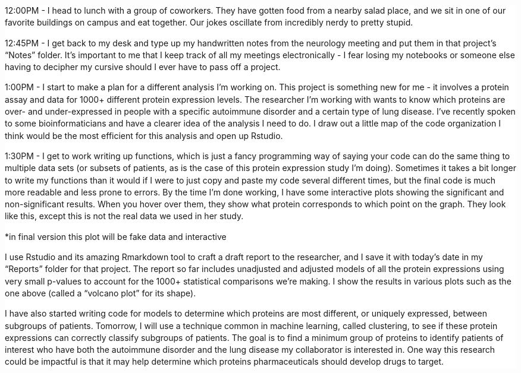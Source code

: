 12:00PM - I head to lunch with a group of coworkers. They have gotten
food from a nearby salad place, and we sit in one of our favorite
buildings on campus and eat together. Our jokes oscillate from
incredibly nerdy to pretty stupid.

<center>
<video width="200" height="300" id="sampleMovie1" src="IMG_0222 2.mov" caption="Matching" loop="true" autoplay="true" controls>
</video>
</center>
12:45PM - I get back to my desk and type up my handwritten notes from
the neurology meeting and put them in that project’s “Notes” folder.
It’s important to me that I keep track of all my meetings electronically
- I fear losing my notebooks or someone else having to decipher my
cursive should I ever have to pass off a project.

1:00PM - I start to make a plan for a different analysis I’m working on.
This project is something new for me - it involves a protein assay and
data for 1000+ different protein expression levels. The researcher I’m
working with wants to know which proteins are over- and under-expressed
in people with a specific autoimmune disorder and a certain type of lung
disease. I’ve recently spoken to some bioinformaticians and have a
clearer idea of the analysis I need to do. I draw out a little map of
the code organization I think would be the most efficient for this
analysis and open up Rstudio.

1:30PM - I get to work writing up functions, which is just a fancy
programming way of saying your code can do the same thing to multiple
data sets (or subsets of patients, as is the case of this protein
expression study I’m doing). Sometimes it takes a bit longer to write my
functions than it would if I were to just copy and paste my code several
different times, but the final code is much more readable and less prone
to errors. By the time I’m done working, I have some interactive plots
showing the significant and non-significant results. When you hover over
them, they show what protein corresponds to which point on the graph.
They look like this, except this is not the real data we used in her
study.

\*in final version this plot will be fake data and interactive

I use Rstudio and its amazing Rmarkdown tool to craft a draft report to
the researcher, and I save it with today’s date in my “Reports” folder
for that project. The report so far includes unadjusted and adjusted
models of all the protein expressions using very small p-values to
account for the 1000+ statistical comparisons we’re making. I show the
results in various plots such as the one above (called a “volcano plot”
for its shape).

I have also started writing code for models to determine which proteins
are most different, or uniquely expressed, between subgroups of
patients. Tomorrow, I will use a technique common in machine learning,
called clustering, to see if these protein expressions can correctly
classify subgroups of patients. The goal is to find a minimum group of
proteins to identify patients of interest who have both the autoimmune
disorder and the lung disease my collaborator is interested in. One way
this research could be impactful is that it may help determine which
proteins pharmaceuticals should develop drugs to target.
